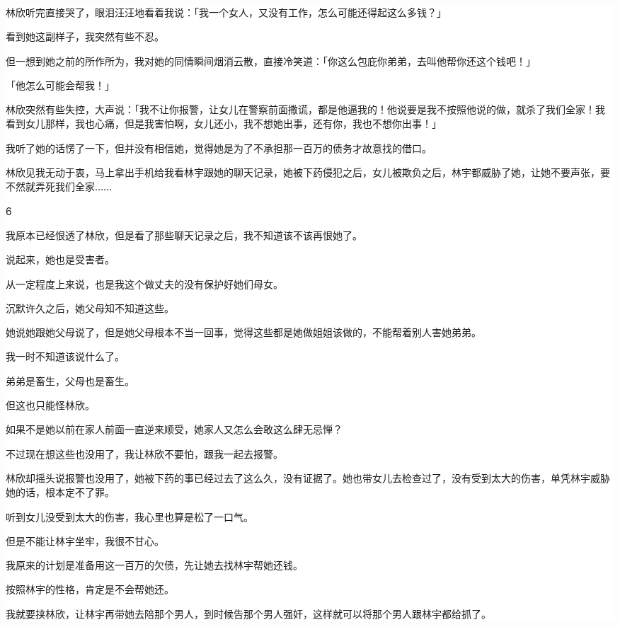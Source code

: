 
林欣听完直接哭了，眼泪汪汪地看着我说：「我一个女人，又没有工作，怎么可能还得起这么多钱？」


看到她这副样子，我突然有些不忍。


但一想到她之前的所作所为，我对她的同情瞬间烟消云散，直接冷笑道：「你这么包庇你弟弟，去叫他帮你还这个钱吧！」


「他怎么可能会帮我！」


林欣突然有些失控，大声说：「我不让你报警，让女儿在警察前面撒谎，都是他逼我的！他说要是我不按照他说的做，就杀了我们全家！我看到女儿那样，我也心痛，但是我害怕啊，女儿还小，我不想她出事，还有你，我也不想你出事！」


我听了她的话愣了一下，但并没有相信她，觉得她是为了不承担那一百万的债务才故意找的借口。


林欣见我无动于衷，马上拿出手机给我看林宇跟她的聊天记录，她被下药侵犯之后，女儿被欺负之后，林宇都威胁了她，让她不要声张，要不然就弄死我们全家……


6


我原本已经恨透了林欣，但是看了那些聊天记录之后，我不知道该不该再恨她了。


说起来，她也是受害者。


从一定程度上来说，也是我这个做丈夫的没有保护好她们母女。


沉默许久之后，她父母知不知道这些。


她说她跟她父母说了，但是她父母根本不当一回事，觉得这些都是她做姐姐该做的，不能帮着别人害她弟弟。


我一时不知道该说什么了。


弟弟是畜生，父母也是畜生。


但这也只能怪林欣。


如果不是她以前在家人前面一直逆来顺受，她家人又怎么会敢这么肆无忌惮？


不过现在想这些也没用了，我让林欣不要怕，跟我一起去报警。


林欣却摇头说报警也没用了，她被下药的事已经过去了这么久，没有证据了。她也带女儿去检查过了，没有受到太大的伤害，单凭林宇威胁她的话，根本定不了罪。


听到女儿没受到太大的伤害，我心里也算是松了一口气。


但是不能让林宇坐牢，我很不甘心。


我原来的计划是准备用这一百万的欠债，先让她去找林宇帮她还钱。


按照林宇的性格，肯定是不会帮她还。


我就要挟林欣，让林宇再带她去陪那个男人，到时候告那个男人强奸，这样就可以将那个男人跟林宇都给抓了。
